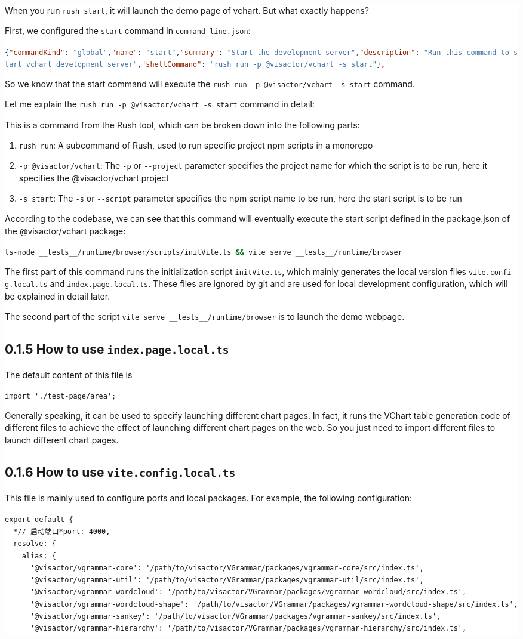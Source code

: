 When you run `rush start`, it will launch the demo page of vchart. But what exactly happens?

First, we configured the `start` command in `command-line.json`:


```json
{"commandKind": "global","name": "start","summary": "Start the development server","description": "Run this command to start vchart development server","shellCommand": "rush run -p @visactor/vchart -s start"},    

```
So we know that the start command will execute the `rush run -p @visactor/vchart -s start` command.    

Let me explain the `rush run -p @visactor/vchart -s start` command in detail:    

This is a command from the Rush tool, which can be broken down into the following parts:    

1. `rush run`: A subcommand of Rush, used to run specific project npm scripts in a monorepo    

1. `-p @visactor/vchart`: The `-p` or `--project` parameter specifies the project name for which the script is to be run, here it specifies the @visactor/vchart project    

1. `-s start`: The `-s` or `--script` parameter specifies the npm script name to be run, here the start script is to be run    

According to the codebase, we can see that this command will eventually execute the start script defined in the package.json of the @visactor/vchart package:    

```bash
ts-node __tests__/runtime/browser/scripts/initVite.ts && vite serve __tests__/runtime/browser    

```
The first part of this command runs the initialization script `initVite.ts`, which mainly generates the local version files `vite.config.local.ts` and `index.page.local.ts`. These files are ignored by git and are used for local development configuration, which will be explained in detail later.

The second part of the script `vite serve __tests__/runtime/browser` is to launch the demo webpage.

## 0.1.5 How to use `index.page.local.ts`

The default content of this file is


```xml
import './test-page/area';    

```
Generally speaking, it can be used to specify launching different chart pages. In fact, it runs the VChart table generation code of different files to achieve the effect of launching different chart pages on the web. So you just need to import different files to launch different chart pages.    

## 0.1.6 How to use `vite.config.local.ts`

This file is mainly used to configure ports and local packages. For example, the following configuration:    

```xml
export default {
  *// 启动端口*port: 4000,
  resolve: {
    alias: {
      '@visactor/vgrammar-core': '/path/to/visactor/VGrammar/packages/vgrammar-core/src/index.ts',
      '@visactor/vgrammar-util': '/path/to/visactor/VGrammar/packages/vgrammar-util/src/index.ts',
      '@visactor/vgrammar-wordcloud': '/path/to/visactor/VGrammar/packages/vgrammar-wordcloud/src/index.ts',
      '@visactor/vgrammar-wordcloud-shape': '/path/to/visactor/VGrammar/packages/vgrammar-wordcloud-shape/src/index.ts',
      '@visactor/vgrammar-sankey': '/path/to/visactor/VGrammar/packages/vgrammar-sankey/src/index.ts',
      '@visactor/vgrammar-hierarchy': '/path/to/visactor/VGrammar/packages/vgrammar-hierarchy/src/index.ts',
```